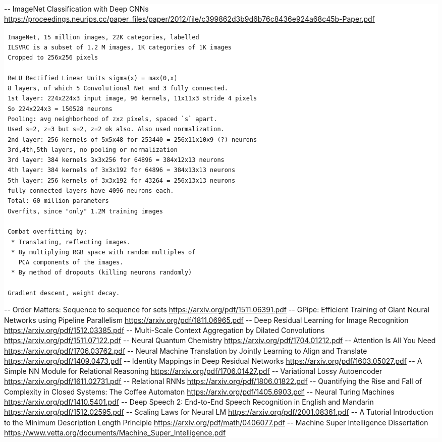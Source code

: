 
  -- ImageNet Classification with Deep CNNs
     https://proceedings.neurips.cc/paper_files/paper/2012/file/c399862d3b9d6b76c8436e924a68c45b-Paper.pdf

     ImageNet, 15 million images, 22K categories, labelled
     ILSVRC is a subset of 1.2 M images, 1K categories of 1K images
     Cropped to 256x256 pixels

     ReLU Rectified Linear Units sigma(x) = max(0,x)
     8 layers, of which 5 Convolutional Net and 3 fully connected.
     1st layer: 224x224x3 input image, 96 kernels, 11x11x3 stride 4 pixels
     So 224x224x3 = 150528 neurons
     Pooling: avg neighborhood of zxz pixels, spaced `s` apart.
     Used s=2, z=3 but s=2, z=2 ok also. Also used normalization.
     2nd layer: 256 kernels of 5x5x48 for 253440 = 256x11x10x9 (?) neurons
     3rd,4th,5th layers, no pooling or normalization
     3rd layer: 384 kernels 3x3x256 for 64896 = 384x12x13 neurons
     4th layer: 384 kernels of 3x3x192 for 64896 = 384x13x13 neurons
     5th layer: 256 kernels of 3x3x192 for 43264 = 256x13x13 neurons
     fully connected layers have 4096 neurons each.
     Total: 60 million parameters
     Overfits, since "only" 1.2M training images

     Combat overfitting by:
      * Translating, reflecting images.
      * By multiplying RGB space with random multiples of
        PCA components of the images.
      * By method of dropouts (killing neurons randomly)

     Gradient descent, weight decay.

  -- Order Matters: Sequence to sequence for sets
     https://arxiv.org/pdf/1511.06391.pdf
  -- GPipe: Efficient Training of Giant Neural Networks using Pipeline Parallelism
     https://arxiv.org/pdf/1811.06965.pdf
  -- Deep Residual Learning for Image Recognition
     https://arxiv.org/pdf/1512.03385.pdf
  -- Multi-Scale Context Aggregation by Dilated Convolutions
     https://arxiv.org/pdf/1511.07122.pdf
  -- Neural Quantum Chemistry
     https://arxiv.org/pdf/1704.01212.pdf
  -- Attention Is All You Need
     https://arxiv.org/pdf/1706.03762.pdf
  -- Neural Machine Translation by Jointly Learning to Align and Translate
     https://arxiv.org/pdf/1409.0473.pdf
  -- Identity Mappings in Deep Residual Networks
     https://arxiv.org/pdf/1603.05027.pdf
  -- A Simple NN Module for Relational Reasoning
     https://arxiv.org/pdf/1706.01427.pdf
  -- Variational Lossy Autoencoder
     https://arxiv.org/pdf/1611.02731.pdf
  -- Relational RNNs
     https://arxiv.org/pdf/1806.01822.pdf
  -- Quantifying the Rise and Fall of Complexity in Closed Systems: The Coffee Automaton
     https://arxiv.org/pdf/1405.6903.pdf
  -- Neural Turing Machines
     https://arxiv.org/pdf/1410.5401.pdf
  -- Deep Speech 2: End-to-End Speech Recognition in English and Mandarin
     https://arxiv.org/pdf/1512.02595.pdf
  -- Scaling Laws for Neural LM
     https://arxiv.org/pdf/2001.08361.pdf
  -- A Tutorial Introduction to the Minimum Description Length Principle
     https://arxiv.org/pdf/math/0406077.pdf
  -- Machine Super Intelligence Dissertation
     https://www.vetta.org/documents/Machine_Super_Intelligence.pdf